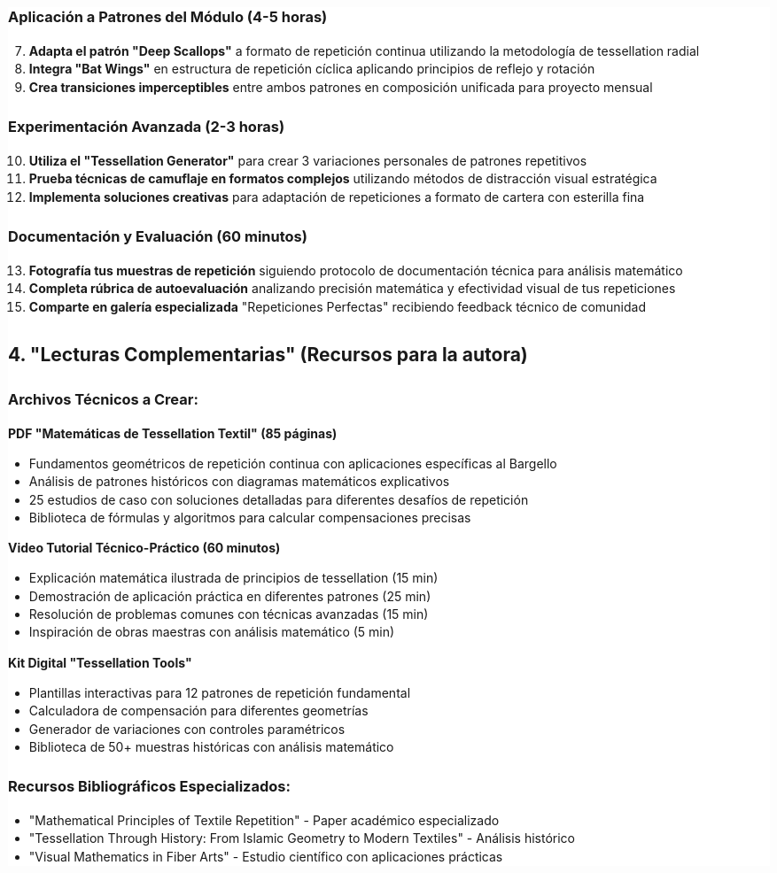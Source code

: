 ### Aplicación a Patrones del Módulo (4-5 horas)
7. **Adapta el patrón "Deep Scallops"** a formato de repetición continua utilizando la metodología de tessellation radial
8. **Integra "Bat Wings"** en estructura de repetición cíclica aplicando principios de reflejo y rotación
9. **Crea transiciones imperceptibles** entre ambos patrones en composición unificada para proyecto mensual

### Experimentación Avanzada (2-3 horas)
10. **Utiliza el "Tessellation Generator"** para crear 3 variaciones personales de patrones repetitivos
11. **Prueba técnicas de camuflaje en formatos complejos** utilizando métodos de distracción visual estratégica
12. **Implementa soluciones creativas** para adaptación de repeticiones a formato de cartera con esterilla fina

### Documentación y Evaluación (60 minutos)
13. **Fotografía tus muestras de repetición** siguiendo protocolo de documentación técnica para análisis matemático
14. **Completa rúbrica de autoevaluación** analizando precisión matemática y efectividad visual de tus repeticiones
15. **Comparte en galería especializada** "Repeticiones Perfectas" recibiendo feedback técnico de comunidad

## 4. "Lecturas Complementarias" (Recursos para la autora)

### Archivos Técnicos a Crear:
**PDF "Matemáticas de Tessellation Textil" (85 páginas)**
- Fundamentos geométricos de repetición continua con aplicaciones específicas al Bargello
- Análisis de patrones históricos con diagramas matemáticos explicativos
- 25 estudios de caso con soluciones detalladas para diferentes desafíos de repetición
- Biblioteca de fórmulas y algoritmos para calcular compensaciones precisas

**Video Tutorial Técnico-Práctico (60 minutos)**
- Explicación matemática ilustrada de principios de tessellation (15 min)
- Demostración de aplicación práctica en diferentes patrones (25 min)
- Resolución de problemas comunes con técnicas avanzadas (15 min)
- Inspiración de obras maestras con análisis matemático (5 min)

**Kit Digital "Tessellation Tools"**
- Plantillas interactivas para 12 patrones de repetición fundamental
- Calculadora de compensación para diferentes geometrías
- Generador de variaciones con controles paramétricos
- Biblioteca de 50+ muestras históricas con análisis matemático

### Recursos Bibliográficos Especializados:
- "Mathematical Principles of Textile Repetition" - Paper académico especializado
- "Tessellation Through History: From Islamic Geometry to Modern Textiles" - Análisis histórico
- "Visual Mathematics in Fiber Arts" - Estudio científico con aplicaciones prácticas

